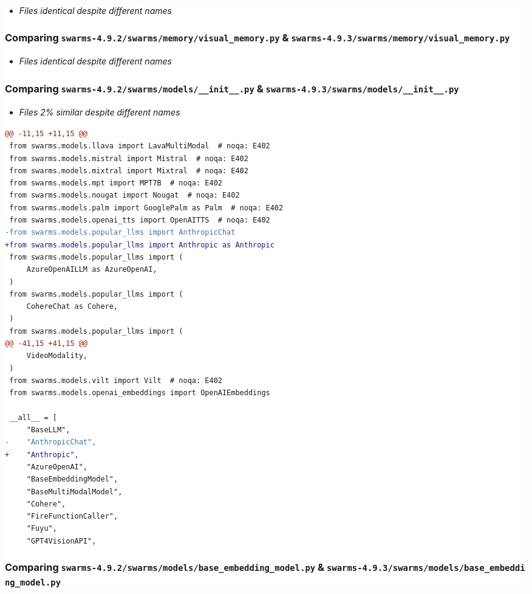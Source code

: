  * *Files identical despite different names*

### Comparing `swarms-4.9.2/swarms/memory/visual_memory.py` & `swarms-4.9.3/swarms/memory/visual_memory.py`

 * *Files identical despite different names*

### Comparing `swarms-4.9.2/swarms/models/__init__.py` & `swarms-4.9.3/swarms/models/__init__.py`

 * *Files 2% similar despite different names*

```diff
@@ -11,15 +11,15 @@
 from swarms.models.llava import LavaMultiModal  # noqa: E402
 from swarms.models.mistral import Mistral  # noqa: E402
 from swarms.models.mixtral import Mixtral  # noqa: E402
 from swarms.models.mpt import MPT7B  # noqa: E402
 from swarms.models.nougat import Nougat  # noqa: E402
 from swarms.models.palm import GooglePalm as Palm  # noqa: E402
 from swarms.models.openai_tts import OpenAITTS  # noqa: E402
-from swarms.models.popular_llms import AnthropicChat
+from swarms.models.popular_llms import Anthropic as Anthropic
 from swarms.models.popular_llms import (
     AzureOpenAILLM as AzureOpenAI,
 )
 from swarms.models.popular_llms import (
     CohereChat as Cohere,
 )
 from swarms.models.popular_llms import (
@@ -41,15 +41,15 @@
     VideoModality,
 )
 from swarms.models.vilt import Vilt  # noqa: E402
 from swarms.models.openai_embeddings import OpenAIEmbeddings
 
 __all__ = [
     "BaseLLM",
-    "AnthropicChat",
+    "Anthropic",
     "AzureOpenAI",
     "BaseEmbeddingModel",
     "BaseMultiModalModel",
     "Cohere",
     "FireFunctionCaller",
     "Fuyu",
     "GPT4VisionAPI",
```

### Comparing `swarms-4.9.2/swarms/models/base_embedding_model.py` & `swarms-4.9.3/swarms/models/base_embedding_model.py`
